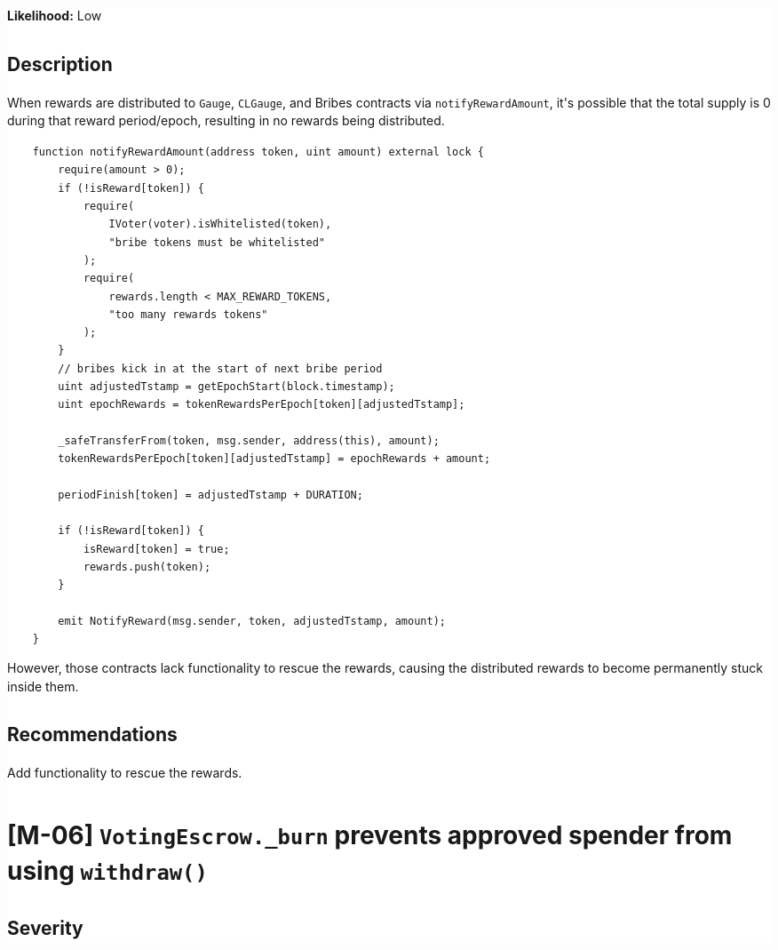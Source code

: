 **Likelihood:** Low

## Description

When rewards are distributed to `Gauge`, `CLGauge`, and Bribes contracts via `notifyRewardAmount`, it's possible that the total supply is 0 during that reward period/epoch, resulting in no rewards being distributed.

```solidity
    function notifyRewardAmount(address token, uint amount) external lock {
        require(amount > 0);
        if (!isReward[token]) {
            require(
                IVoter(voter).isWhitelisted(token),
                "bribe tokens must be whitelisted"
            );
            require(
                rewards.length < MAX_REWARD_TOKENS,
                "too many rewards tokens"
            );
        }
        // bribes kick in at the start of next bribe period
        uint adjustedTstamp = getEpochStart(block.timestamp);
        uint epochRewards = tokenRewardsPerEpoch[token][adjustedTstamp];

        _safeTransferFrom(token, msg.sender, address(this), amount);
        tokenRewardsPerEpoch[token][adjustedTstamp] = epochRewards + amount;

        periodFinish[token] = adjustedTstamp + DURATION;

        if (!isReward[token]) {
            isReward[token] = true;
            rewards.push(token);
        }

        emit NotifyReward(msg.sender, token, adjustedTstamp, amount);
    }
```

However, those contracts lack functionality to rescue the rewards, causing the distributed rewards to become permanently stuck inside them.

## Recommendations

Add functionality to rescue the rewards.



# [M-06] `VotingEscrow._burn` prevents approved spender from using `withdraw()`

## Severity

